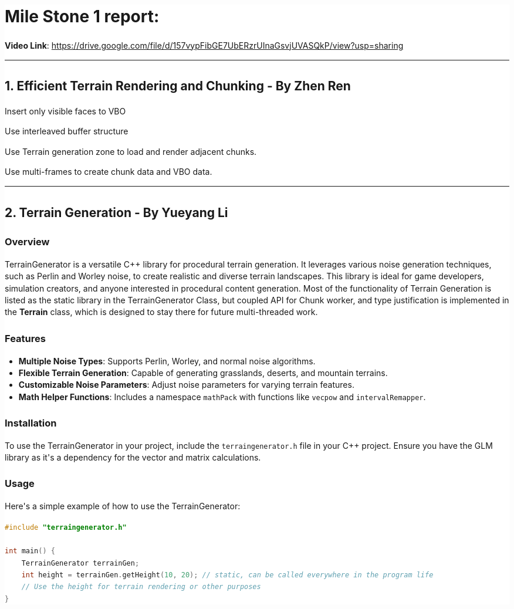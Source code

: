
# Mile Stone 1 report:

**Video Link**: https://drive.google.com/file/d/157vypFibGE7UbERzrUInaGsvjUVASQkP/view?usp=sharing

---

## 1. Efficient Terrain Rendering and Chunking - By Zhen Ren

  Insert only visible faces to VBO

  Use interleaved buffer structure

  Use Terrain generation zone to load and render adjacent chunks.

  Use multi-frames to create chunk data and VBO data.



---

## 2. Terrain Generation - By Yueyang Li

### Overview
TerrainGenerator is a versatile C++ library for procedural terrain generation. It leverages various noise generation techniques, such as Perlin and Worley noise, to create realistic and diverse terrain landscapes. This library is ideal for game developers, simulation creators, and anyone interested in procedural content generation.
Most of the functionality of Terrain Generation is listed as the static library in the TerrainGenerator Class, but coupled API for Chunk worker, and type justification is implemented in the **Terrain** class, which is designed to stay there for future multi-threaded work.

### Features
- **Multiple Noise Types**: Supports Perlin, Worley, and normal noise algorithms.
- **Flexible Terrain Generation**: Capable of generating grasslands, deserts, and mountain terrains.
- **Customizable Noise Parameters**: Adjust noise parameters for varying terrain features.
- **Math Helper Functions**: Includes a namespace `mathPack` with functions like `vecpow` and `intervalRemapper`.

### Installation
To use the TerrainGenerator in your project, include the `terraingenerator.h` file in your C++ project. Ensure you have the GLM library as it's a dependency for the vector and matrix calculations.

### Usage
Here's a simple example of how to use the TerrainGenerator:

```cpp
#include "terraingenerator.h"

int main() {
    TerrainGenerator terrainGen;
    int height = terrainGen.getHeight(10, 20); // static, can be called everywhere in the program life
    // Use the height for terrain rendering or other purposes
}
```
